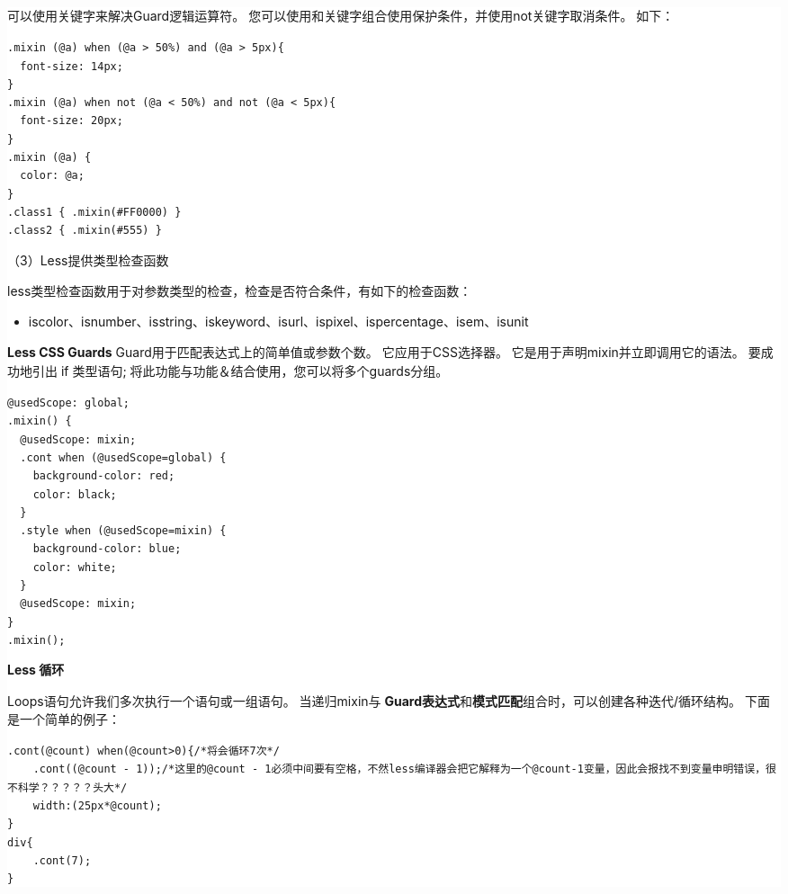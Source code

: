 可以使用关键字来解决Guard逻辑运算符。 您可以使用和关键字组合使用保护条件，并使用not关键字取消条件。 如下：

```less
.mixin (@a) when (@a > 50%) and (@a > 5px){
  font-size: 14px;
}
.mixin (@a) when not (@a < 50%) and not (@a < 5px){
  font-size: 20px;
}
.mixin (@a) {
  color: @a;
}
.class1 { .mixin(#FF0000) }
.class2 { .mixin(#555) }
```

（3）Less提供类型检查函数

less类型检查函数用于对参数类型的检查，检查是否符合条件，有如下的检查函数：

- iscolor、isnumber、isstring、iskeyword、isurl、ispixel、ispercentage、isem、isunit

**Less CSS Guards**
Guard用于匹配表达式上的简单值或参数个数。 它应用于CSS选择器。 它是用于声明mixin并立即调用它的语法。 要成功地引出 if 类型语句; 将此功能与功能＆结合使用，您可以将多个guards分组。

```less
@usedScope: global;
.mixin() {
  @usedScope: mixin;
  .cont when (@usedScope=global) {
    background-color: red;
    color: black;
  }
  .style when (@usedScope=mixin) {
    background-color: blue;
    color: white;
  }
  @usedScope: mixin;
}
.mixin();
```

**Less 循环**

Loops语句允许我们多次执行一个语句或一组语句。 当递归mixin与 **Guard表达式**和**模式匹配**组合时，可以创建各种迭代/循环结构。 下面是一个简单的例子：

```less
.cont(@count) when(@count>0){/*将会循环7次*/
    .cont((@count - 1));/*这里的@count - 1必须中间要有空格，不然less编译器会把它解释为一个@count-1变量，因此会报找不到变量申明错误，很不科学？？？？？头大*/
    width:(25px*@count);
}
div{
    .cont(7);
}
```
